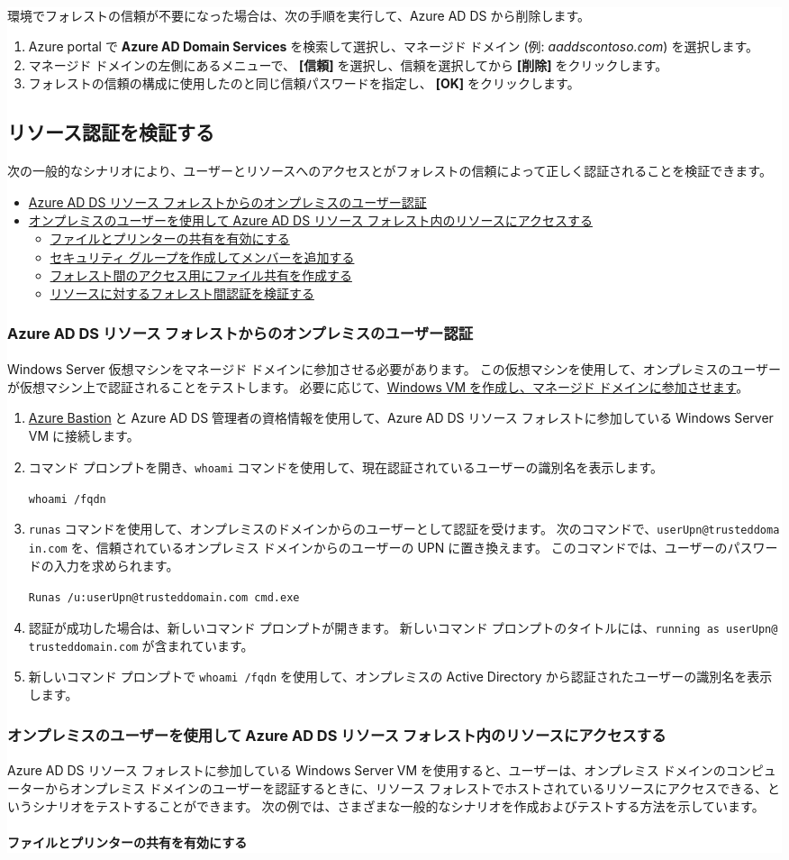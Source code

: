 環境でフォレストの信頼が不要になった場合は、次の手順を実行して、Azure AD DS から削除します。

1. Azure portal で **Azure AD Domain Services** を検索して選択し、マネージド ドメイン (例: *aaddscontoso.com*) を選択します。
1. マネージド ドメインの左側にあるメニューで、 **[信頼]** を選択し、信頼を選択してから **[削除]** をクリックします。
1. フォレストの信頼の構成に使用したのと同じ信頼パスワードを指定し、 **[OK]** をクリックします。

## <a name="validate-resource-authentication"></a>リソース認証を検証する

次の一般的なシナリオにより、ユーザーとリソースへのアクセスとがフォレストの信頼によって正しく認証されることを検証できます。

* [Azure AD DS リソース フォレストからのオンプレミスのユーザー認証](#on-premises-user-authentication-from-the-azure-ad-ds-resource-forest)
* [オンプレミスのユーザーを使用して Azure AD DS リソース フォレスト内のリソースにアクセスする](#access-resources-in-the-azure-ad-ds-resource-forest-using-on-premises-user)
    * [ファイルとプリンターの共有を有効にする](#enable-file-and-printer-sharing)
    * [セキュリティ グループを作成してメンバーを追加する](#create-a-security-group-and-add-members)
    * [フォレスト間のアクセス用にファイル共有を作成する](#create-a-file-share-for-cross-forest-access)
    * [リソースに対するフォレスト間認証を検証する](#validate-cross-forest-authentication-to-a-resource)

### <a name="on-premises-user-authentication-from-the-azure-ad-ds-resource-forest"></a>Azure AD DS リソース フォレストからのオンプレミスのユーザー認証

Windows Server 仮想マシンをマネージド ドメインに参加させる必要があります。 この仮想マシンを使用して、オンプレミスのユーザーが仮想マシン上で認証されることをテストします。 必要に応じて、[Windows VM を作成し、マネージド ドメインに参加させます][join-windows-vm]。

1. [Azure Bastion](../bastion/bastion-overview.md) と Azure AD DS 管理者の資格情報を使用して、Azure AD DS リソース フォレストに参加している Windows Server VM に接続します。
1. コマンド プロンプトを開き、`whoami` コマンドを使用して、現在認証されているユーザーの識別名を表示します。

    ```console
    whoami /fqdn
    ```

1. `runas` コマンドを使用して、オンプレミスのドメインからのユーザーとして認証を受けます。 次のコマンドで、`userUpn@trusteddomain.com` を、信頼されているオンプレミス ドメインからのユーザーの UPN に置き換えます。 このコマンドでは、ユーザーのパスワードの入力を求められます。

    ```console
    Runas /u:userUpn@trusteddomain.com cmd.exe
    ```

1. 認証が成功した場合は、新しいコマンド プロンプトが開きます。 新しいコマンド プロンプトのタイトルには、`running as userUpn@trusteddomain.com` が含まれています。
1. 新しいコマンド プロンプトで `whoami /fqdn` を使用して、オンプレミスの Active Directory から認証されたユーザーの識別名を表示します。

### <a name="access-resources-in-the-azure-ad-ds-resource-forest-using-on-premises-user"></a>オンプレミスのユーザーを使用して Azure AD DS リソース フォレスト内のリソースにアクセスする

Azure AD DS リソース フォレストに参加している Windows Server VM を使用すると、ユーザーは、オンプレミス ドメインのコンピューターからオンプレミス ドメインのユーザーを認証するときに、リソース フォレストでホストされているリソースにアクセスできる、というシナリオをテストすることができます。 次の例では、さまざまな一般的なシナリオを作成およびテストする方法を示しています。

#### <a name="enable-file-and-printer-sharing"></a>ファイルとプリンターの共有を有効にする


[concepts-forest]: concepts-resource-forest.md
[concepts-trust]: concepts-forest-trust.md
[create-azure-ad-tenant]: ../active-directory/fundamentals/sign-up-organization.md
[associate-azure-ad-tenant]: ../active-directory/fundamentals/active-directory-how-subscriptions-associated-directory.md
[create-azure-ad-ds-instance-advanced]: tutorial-create-instance-advanced.md
[howto-change-sku]: change-sku.md
[vpn-gateway]: ../vpn-gateway/vpn-gateway-about-vpngateways.md
[expressroute]: ../expressroute/expressroute-introduction.md
[join-windows-vm]: join-windows-vm.md